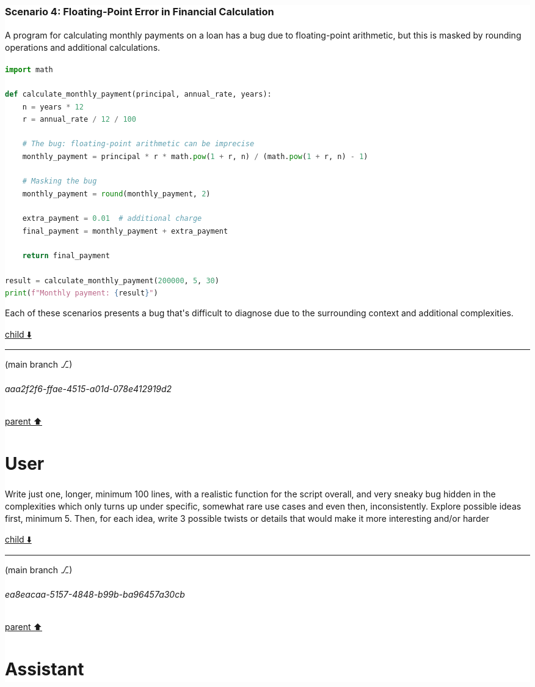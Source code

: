 ### Scenario 4: Floating-Point Error in Financial Calculation

A program for calculating monthly payments on a loan has a bug due to floating-point arithmetic, but this is masked by rounding operations and additional calculations.

```python
import math

def calculate_monthly_payment(principal, annual_rate, years):
    n = years * 12
    r = annual_rate / 12 / 100

    # The bug: floating-point arithmetic can be imprecise
    monthly_payment = principal * r * math.pow(1 + r, n) / (math.pow(1 + r, n) - 1)
    
    # Masking the bug
    monthly_payment = round(monthly_payment, 2)
    
    extra_payment = 0.01  # additional charge
    final_payment = monthly_payment + extra_payment
    
    return final_payment

result = calculate_monthly_payment(200000, 5, 30)
print(f"Monthly payment: {result}")
```

Each of these scenarios presents a bug that's difficult to diagnose due to the surrounding context and additional complexities.

[child ⬇️](#aaa2f2f6-ffae-4515-a01d-078e412919d2)

---

(main branch ⎇)
###### aaa2f2f6-ffae-4515-a01d-078e412919d2
[parent ⬆️](#24b2a49b-4ec7-4808-8cb2-7a985f77921f)
# User

Write just one, longer, minimum 100 lines, with a realistic function for the script overall, and very sneaky bug hidden in the complexities which only turns up under specific, somewhat rare use cases and even then, inconsistently. Explore possible ideas first, minimum 5. Then, for each idea, write 3 possible twists or details that would make it more interesting and/or harder 

[child ⬇️](#ea8eacaa-5157-4848-b99b-ba96457a30cb)

---

(main branch ⎇)
###### ea8eacaa-5157-4848-b99b-ba96457a30cb
[parent ⬆️](#aaa2f2f6-ffae-4515-a01d-078e412919d2)
# Assistant
